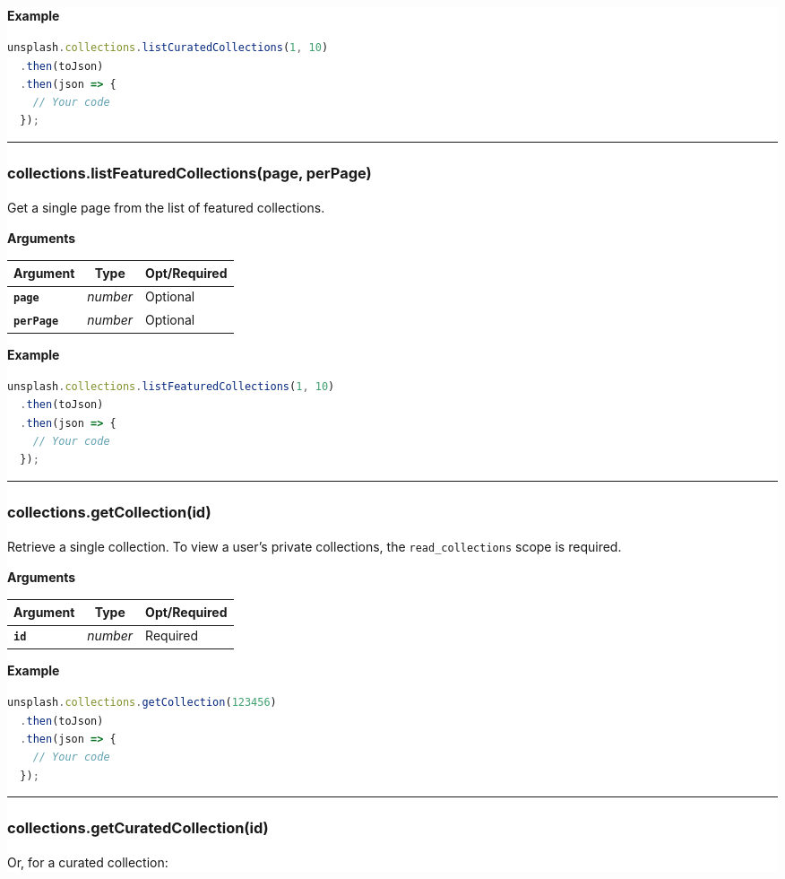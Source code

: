__Example__
```js
unsplash.collections.listCuratedCollections(1, 10)
  .then(toJson)
  .then(json => {
    // Your code
  });
```
---

### collections.listFeaturedCollections(page, perPage)
Get a single page from the list of featured collections.

__Arguments__

| Argument | Type | Opt/Required |
|---|---|---|
|__`page`__|_number_|Optional|
|__`perPage`__|_number_|Optional|

__Example__
```js
unsplash.collections.listFeaturedCollections(1, 10)
  .then(toJson)
  .then(json => {
    // Your code
  });
```
---

### collections.getCollection(id)
Retrieve a single collection. To view a user’s private collections, the `read_collections` scope is required.

__Arguments__

| Argument | Type | Opt/Required |
|---|---|---|
|__`id`__|_number_|Required|


__Example__
```js
unsplash.collections.getCollection(123456)
  .then(toJson)
  .then(json => {
    // Your code
  });
```
---

### collections.getCuratedCollection(id)
Or, for a curated collection:
